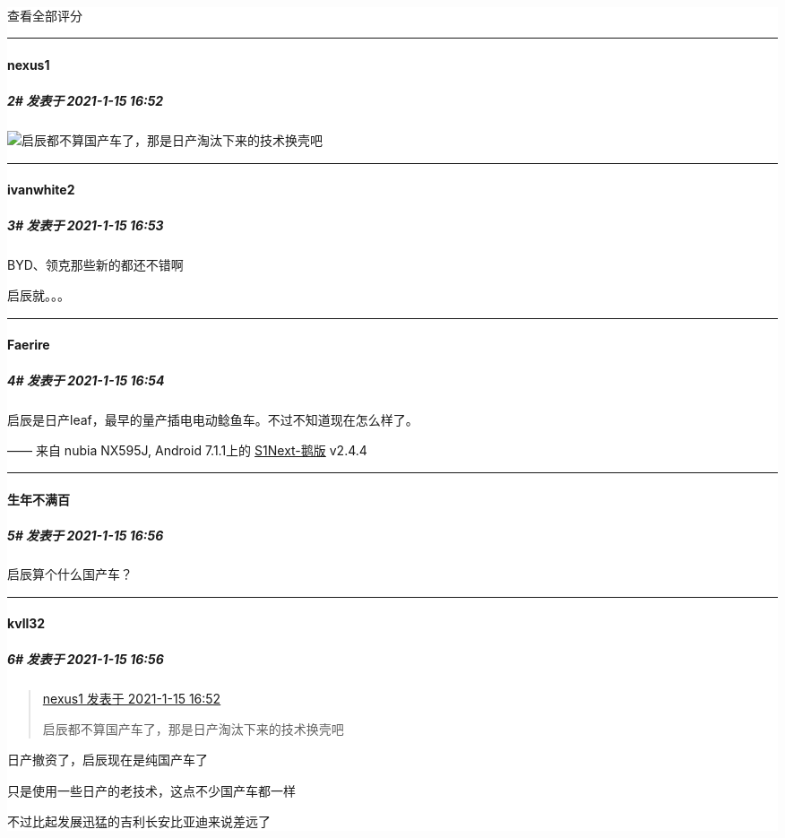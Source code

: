 
查看全部评分


-----

####  nexus1  
##### 2#       发表于 2021-1-15 16:52


<img src="https://static.saraba1st.com/image/smiley/face2017/125.png" referrerpolicy="no-referrer">启辰都不算国产车了，那是日产淘汰下来的技术换壳吧


-----

####  ivanwhite2  
##### 3#       发表于 2021-1-15 16:53


BYD、领克那些新的都还不错啊

启辰就。。。


-----

####  Faerire  
##### 4#       发表于 2021-1-15 16:54


启辰是日产leaf，最早的量产插电电动鲶鱼车。不过不知道现在怎么样了。

—— 来自 nubia NX595J, Android 7.1.1上的 [S1Next-鹅版](https://github.com/ykrank/S1-Next/releases) v2.4.4


-----

####  生年不满百  
##### 5#       发表于 2021-1-15 16:56


启辰算个什么国产车？


-----

####  kvll32  
##### 6#       发表于 2021-1-15 16:56


<blockquote><a href="httphttps://bbs.saraba1st.com/2b/forum.php?mod=redirect&amp;goto=findpost&amp;pid=50044955&amp;ptid=1982979" target="_blank">nexus1 发表于 2021-1-15 16:52</a>

启辰都不算国产车了，那是日产淘汰下来的技术换壳吧</blockquote>
日产撤资了，启辰现在是纯国产车了

只是使用一些日产的老技术，这点不少国产车都一样

不过比起发展迅猛的吉利长安比亚迪来说差远了
